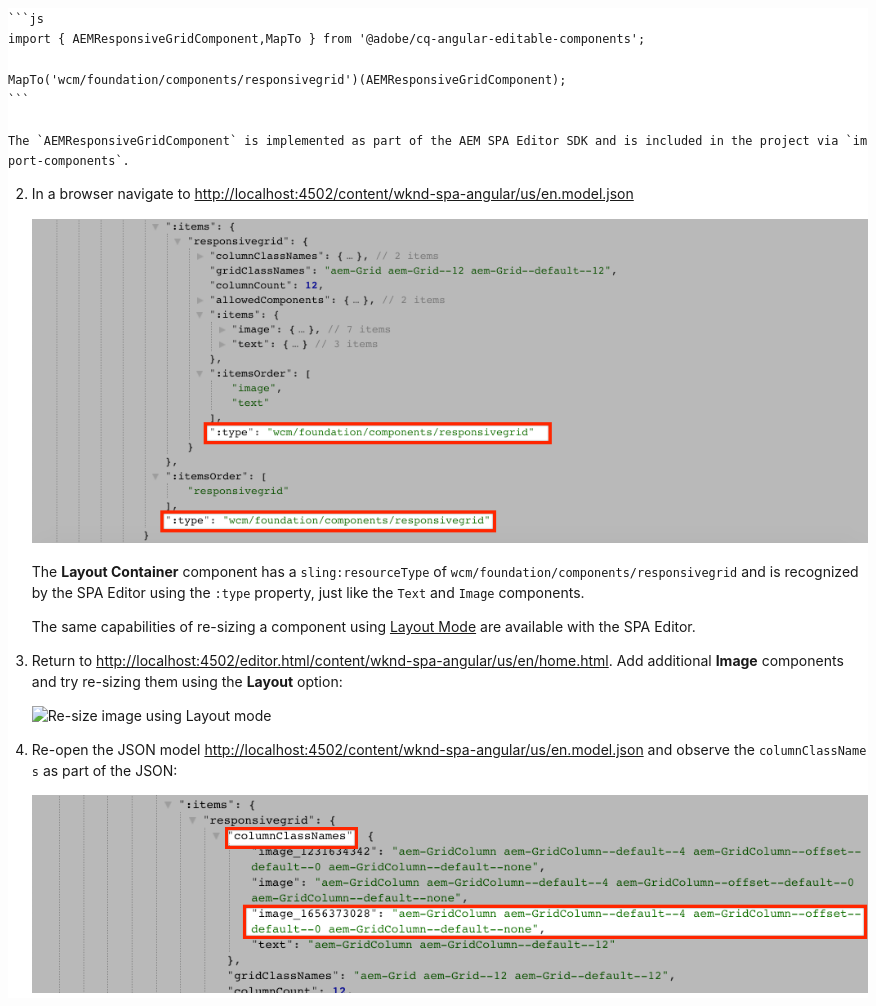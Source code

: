     ```js
    import { AEMResponsiveGridComponent,MapTo } from '@adobe/cq-angular-editable-components';

    MapTo('wcm/foundation/components/responsivegrid')(AEMResponsiveGridComponent);
    ```

    The `AEMResponsiveGridComponent` is implemented as part of the AEM SPA Editor SDK and is included in the project via `import-components`.

2. In a browser navigate to [http://localhost:4502/content/wknd-spa-angular/us/en.model.json](http://localhost:4502/content/wknd-spa-angular/us/en.model.json)

    ![JSON model API - Responsive Grid](./assets/map-components/responsive-grid-modeljson.png)

    The **Layout Container** component has a `sling:resourceType` of `wcm/foundation/components/responsivegrid` and is recognized by the SPA Editor using the `:type` property, just like the `Text` and `Image` components.

    The same capabilities of re-sizing a component using [Layout Mode](https://docs.adobe.com/content/help/en/experience-manager-65/authoring/siteandpage/responsive-layout.html#defining-layouts-layout-mode) are available with the SPA Editor.

3. Return to [http://localhost:4502/editor.html/content/wknd-spa-angular/us/en/home.html](http://localhost:4502/editor.html/content/wknd-spa-angular/us/en/home.html). Add additional **Image** components and try re-sizing them using the **Layout** option:

    ![Re-size image using Layout mode](./assets/map-components/responsive-grid-layout-change.gif)

4. Re-open the JSON model [http://localhost:4502/content/wknd-spa-angular/us/en.model.json](http://localhost:4502/content/wknd-spa-angular/us/en.model.json) and observe the `columnClassNames` as part of the JSON:

    ![Cloumn Class names](./assets/map-components/responsive-grid-classnames.png)
